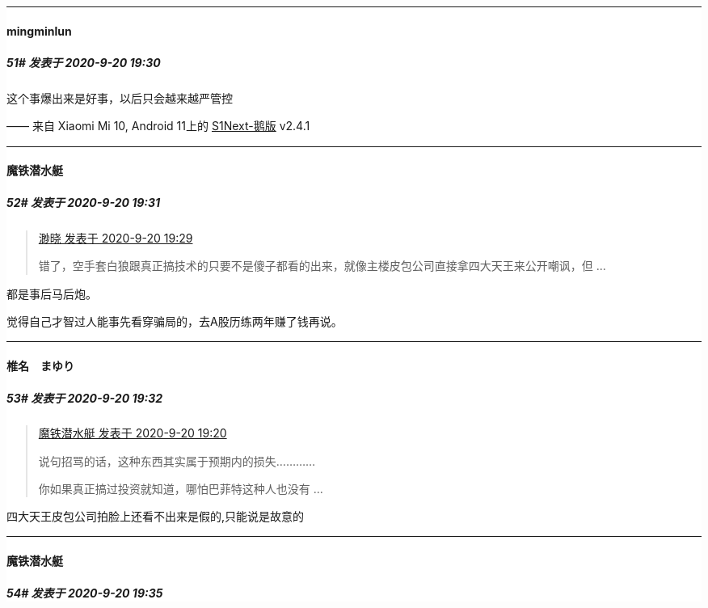 





-----

####  mingminlun  
##### 51#       发表于 2020-9-20 19:30




这个事爆出来是好事，以后只会越来越严管控

—— 来自 Xiaomi Mi 10, Android 11上的 [S1Next-鹅版](https://github.com/ykrank/S1-Next/releases) v2.4.1







-----

####  魔铁潜水艇  
##### 52#       发表于 2020-9-20 19:31



<blockquote><a href="httphttps://bbs.saraba1st.com/2b/forum.php?mod=redirect&amp;goto=findpost&amp;pid=48796568&amp;ptid=1960832" target="_blank">渺晓 发表于 2020-9-20 19:29</a>

错了，空手套白狼跟真正搞技术的只要不是傻子都看的出来，就像主楼皮包公司直接拿四大天王来公开嘲讽，但 ...</blockquote>
都是事后马后炮。

觉得自己才智过人能事先看穿骗局的，去A股历练两年赚了钱再说。







-----

####  椎名　まゆり  
##### 53#       发表于 2020-9-20 19:32



<blockquote><a href="httphttps://bbs.saraba1st.com/2b/forum.php?mod=redirect&amp;goto=findpost&amp;pid=48796501&amp;ptid=1960832" target="_blank">魔铁潜水艇 发表于 2020-9-20 19:20</a>

说句招骂的话，这种东西其实属于预期内的损失…………

你如果真正搞过投资就知道，哪怕巴菲特这种人也没有 ...</blockquote>
四大天王皮包公司拍脸上还看不出来是假的,只能说是故意的







-----

####  魔铁潜水艇  
##### 54#       发表于 2020-9-20 19:35
